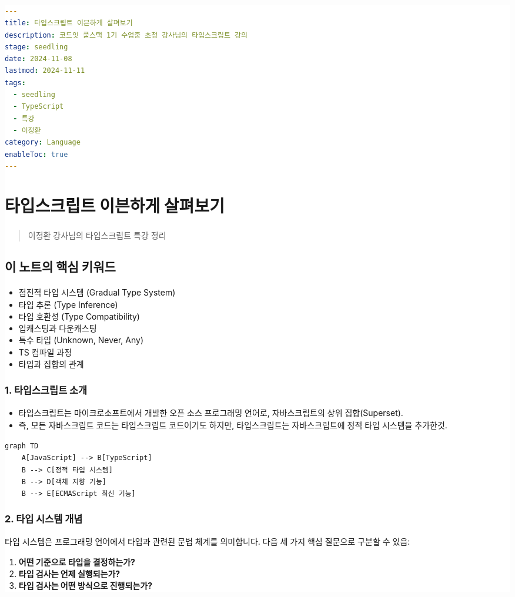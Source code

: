 ```yaml
---
title: 타입스크립트 이븐하게 살펴보기
description: 코드잇 풀스택 1기 수업중 초청 강사님의 타입스크립트 강의
stage: seedling
date: 2024-11-08
lastmod: 2024-11-11
tags:
  - seedling
  - TypeScript
  - 특강
  - 이정환
category: Language
enableToc: true
---
```


# 타입스크립트 이븐하게 살펴보기

> 이정환 강사님의 타입스크립트 특강 정리

## 이 노트의 핵심 키워드

- 점진적 타입 시스템 (Gradual Type System)
- 타입 추론 (Type Inference)
- 타입 호환성 (Type Compatibility)
- 업캐스팅과 다운캐스팅
- 특수 타입 (Unknown, Never, Any)
- TS 컴파일 과정
- 타입과 집합의 관계

### 1. 타입스크립트 소개

- 타입스크립트는 마이크로소프트에서 개발한 오픈 소스 프로그래밍 언어로, 자바스크립트의 상위 집합(Superset).
- 즉, 모든 자바스크립트 코드는 타입스크립트 코드이기도 하지만, 타입스크립트는 자바스크립트에 정적 타입 시스템을 추가한것.

```mermaid
graph TD
    A[JavaScript] --> B[TypeScript]
    B --> C[정적 타입 시스템]
    B --> D[객체 지향 기능]
    B --> E[ECMAScript 최신 기능]
```

### 2. 타입 시스템 개념

타입 시스템은 프로그래밍 언어에서 타입과 관련된 문법 체계를 의미합니다. 다음 세 가지 핵심 질문으로 구분할 수 있음:

1. **어떤 기준으로 타입을 결정하는가?**
2. **타입 검사는 언제 실행되는가?**
3. **타입 검사는 어떤 방식으로 진행되는가?**
